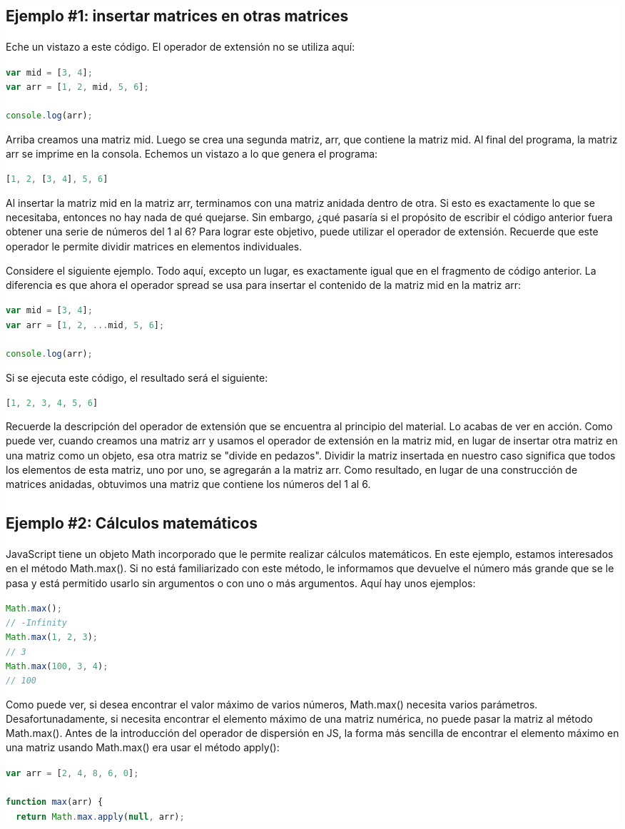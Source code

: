 ## Ejemplo #1: insertar matrices en otras matrices

Eche un vistazo a este código. El operador de extensión no se utiliza aquí:
```JavaScript
var mid = [3, 4];
var arr = [1, 2, mid, 5, 6];

console.log(arr);
```
Arriba creamos una matriz mid. Luego se crea una segunda matriz, arr, que contiene la matriz mid. Al final del programa, la matriz arr se imprime en la consola. Echemos un vistazo a lo que genera el programa:
```JavaScript
[1, 2, [3, 4], 5, 6]
```
Al insertar la matriz mid en la matriz arr, terminamos con una matriz anidada dentro de otra. Si esto es exactamente lo que se necesitaba, entonces no hay nada de qué quejarse. Sin embargo, ¿qué pasaría si el propósito de escribir el código anterior fuera obtener una serie de números del 1 al 6? Para lograr este objetivo, puede utilizar el operador de extensión. Recuerde que este operador le permite dividir matrices en elementos individuales.

Considere el siguiente ejemplo. Todo aquí, excepto un lugar, es exactamente igual que en el fragmento de código anterior. La diferencia es que ahora el operador spread se usa para insertar el contenido de la matriz mid en la matriz arr:
```JavaScript
var mid = [3, 4];
var arr = [1, 2, ...mid, 5, 6];

console.log(arr);
```
Si se ejecuta este código, el resultado será el siguiente:
```JavaScript
[1, 2, 3, 4, 5, 6]
```
Recuerde la descripción del operador de extensión que se encuentra al principio del material. Lo acabas de ver en acción. Como puede ver, cuando creamos una matriz arr y usamos el operador de extensión en la matriz mid, en lugar de insertar otra matriz en una matriz como un objeto, esa otra matriz se "divide en pedazos". Dividir la matriz insertada en nuestro caso significa que todos los elementos de esta matriz, uno por uno, se agregarán a la matriz arr. Como resultado, en lugar de una construcción de matrices anidadas, obtuvimos una matriz que contiene los números del 1 al 6.

## Ejemplo #2: Cálculos matemáticos

JavaScript tiene un objeto Math incorporado que le permite realizar cálculos matemáticos. En este ejemplo, estamos interesados ​​en el método Math.max(). Si no está familiarizado con este método, le informamos que devuelve el número más grande que se le pasa y está permitido usarlo sin argumentos o con uno o más argumentos. Aquí hay unos ejemplos:
```JavaScript
Math.max();
// -Infinity
Math.max(1, 2, 3);
// 3
Math.max(100, 3, 4);
// 100
```
Como puede ver, si desea encontrar el valor máximo de varios números, Math.max() necesita varios parámetros. Desafortunadamente, si necesita encontrar el elemento máximo de una matriz numérica, no puede pasar la matriz al método Math.max(). Antes de la introducción del operador de dispersión en JS, la forma más sencilla de encontrar el elemento máximo en una matriz usando Math.max() era usar el método apply():
```JavaScript
var arr = [2, 4, 8, 6, 0];

function max(arr) {
  return Math.max.apply(null, arr);
```